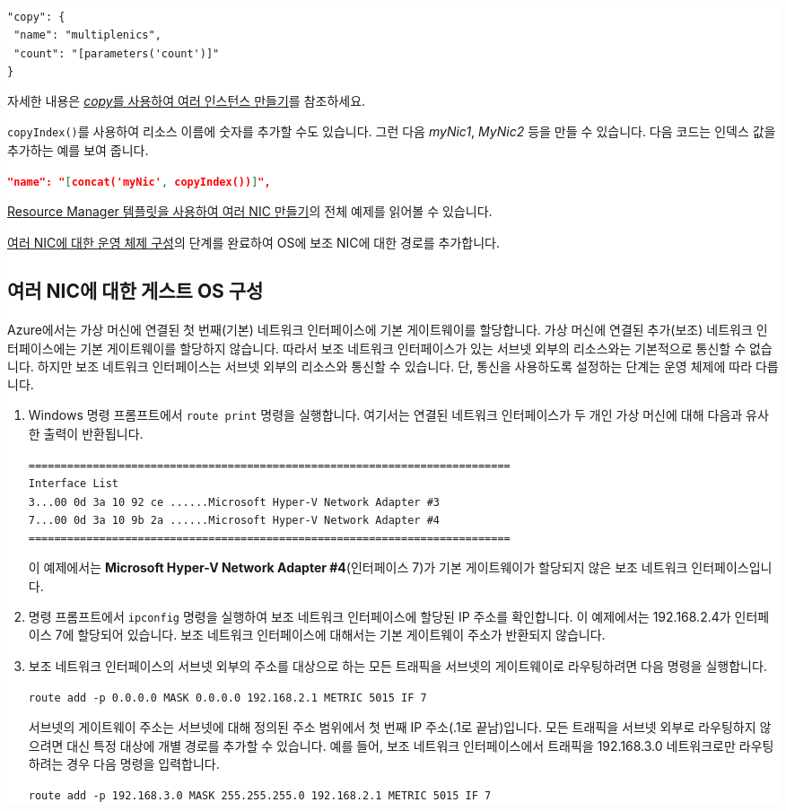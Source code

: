    ```
"copy": {
    "name": "multiplenics",
    "count": "[parameters('count')]"
}
```

자세한 내용은 [*copy*를 사용하여 여러 인스턴스 만들기](../../azure-resource-manager/templates/copy-resources.md)를 참조하세요. 

`copyIndex()`를 사용하여 리소스 이름에 숫자를 추가할 수도 있습니다. 그런 다음 *myNic1*, *MyNic2* 등을 만들 수 있습니다. 다음 코드는 인덱스 값을 추가하는 예를 보여 줍니다.

```json
"name": "[concat('myNic', copyIndex())]", 
```

[Resource Manager 템플릿을 사용하여 여러 NIC 만들기](../../virtual-network/template-samples.md)의 전체 예제를 읽어볼 수 있습니다.

[여러 NIC에 대한 운영 체제 구성](#configure-guest-os-for-multiple-nics)의 단계를 완료하여 OS에 보조 NIC에 대한 경로를 추가합니다.

## <a name="configure-guest-os-for-multiple-nics"></a>여러 NIC에 대한 게스트 OS 구성

Azure에서는 가상 머신에 연결된 첫 번째(기본) 네트워크 인터페이스에 기본 게이트웨이를 할당합니다. 가상 머신에 연결된 추가(보조) 네트워크 인터페이스에는 기본 게이트웨이를 할당하지 않습니다. 따라서 보조 네트워크 인터페이스가 있는 서브넷 외부의 리소스와는 기본적으로 통신할 수 없습니다. 하지만 보조 네트워크 인터페이스는 서브넷 외부의 리소스와 통신할 수 있습니다. 단, 통신을 사용하도록 설정하는 단계는 운영 체제에 따라 다릅니다.

1. Windows 명령 프롬프트에서 `route print` 명령을 실행합니다. 여기서는 연결된 네트워크 인터페이스가 두 개인 가상 머신에 대해 다음과 유사한 출력이 반환됩니다.

    ```
    ===========================================================================
    Interface List
    3...00 0d 3a 10 92 ce ......Microsoft Hyper-V Network Adapter #3
    7...00 0d 3a 10 9b 2a ......Microsoft Hyper-V Network Adapter #4
    ===========================================================================
    ```
 
    이 예제에서는 **Microsoft Hyper-V Network Adapter #4**(인터페이스 7)가 기본 게이트웨이가 할당되지 않은 보조 네트워크 인터페이스입니다.

2. 명령 프롬프트에서 `ipconfig` 명령을 실행하여 보조 네트워크 인터페이스에 할당된 IP 주소를 확인합니다. 이 예제에서는 192.168.2.4가 인터페이스 7에 할당되어 있습니다. 보조 네트워크 인터페이스에 대해서는 기본 게이트웨이 주소가 반환되지 않습니다.

3. 보조 네트워크 인터페이스의 서브넷 외부의 주소를 대상으로 하는 모든 트래픽을 서브넷의 게이트웨이로 라우팅하려면 다음 명령을 실행합니다.

    ```
    route add -p 0.0.0.0 MASK 0.0.0.0 192.168.2.1 METRIC 5015 IF 7
    ```

    서브넷의 게이트웨이 주소는 서브넷에 대해 정의된 주소 범위에서 첫 번째 IP 주소(.1로 끝남)입니다. 모든 트래픽을 서브넷 외부로 라우팅하지 않으려면 대신 특정 대상에 개별 경로를 추가할 수 있습니다. 예를 들어, 보조 네트워크 인터페이스에서 트래픽을 192.168.3.0 네트워크로만 라우팅하려는 경우 다음 명령을 입력합니다.

      ```
      route add -p 192.168.3.0 MASK 255.255.255.0 192.168.2.1 METRIC 5015 IF 7
      ```
  